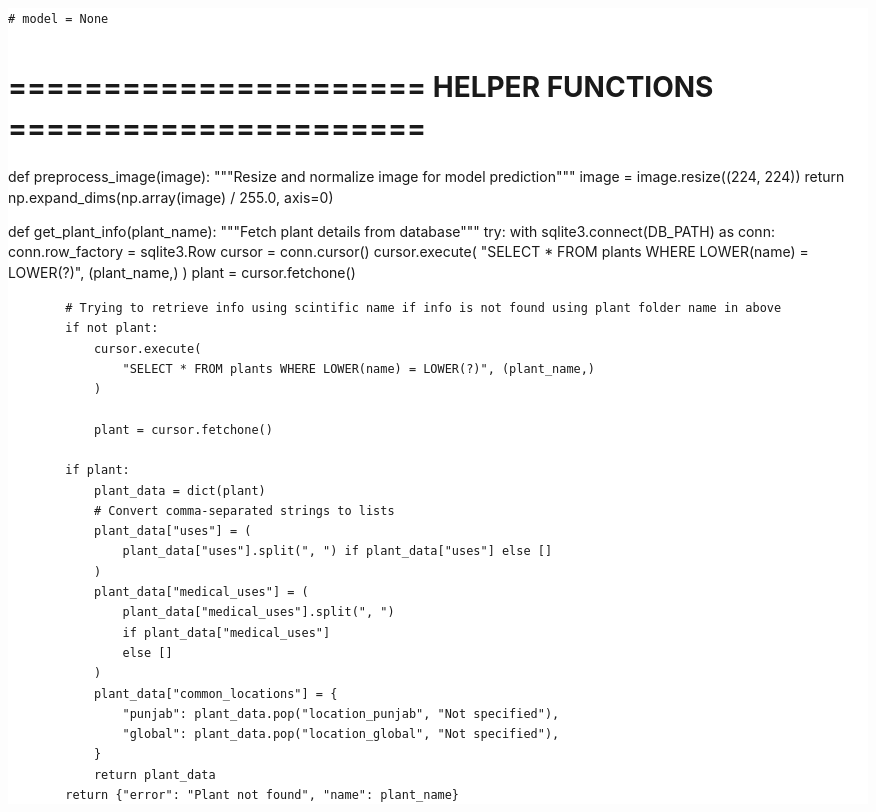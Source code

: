     # model = None


# ====================== HELPER FUNCTIONS ======================
def preprocess_image(image):
    """Resize and normalize image for model prediction"""
    image = image.resize((224, 224))
    return np.expand_dims(np.array(image) / 255.0, axis=0)


def get_plant_info(plant_name):
    """Fetch plant details from database"""
    try:
        with sqlite3.connect(DB_PATH) as conn:
            conn.row_factory = sqlite3.Row
            cursor = conn.cursor()
            cursor.execute(
                "SELECT * FROM plants WHERE LOWER(name) = LOWER(?)", (plant_name,)
            )
            plant = cursor.fetchone()

            # Trying to retrieve info using scintific name if info is not found using plant folder name in above
            if not plant:
                cursor.execute(
                    "SELECT * FROM plants WHERE LOWER(name) = LOWER(?)", (plant_name,)
                )

                plant = cursor.fetchone()

            if plant:
                plant_data = dict(plant)
                # Convert comma-separated strings to lists
                plant_data["uses"] = (
                    plant_data["uses"].split(", ") if plant_data["uses"] else []
                )
                plant_data["medical_uses"] = (
                    plant_data["medical_uses"].split(", ")
                    if plant_data["medical_uses"]
                    else []
                )
                plant_data["common_locations"] = {
                    "punjab": plant_data.pop("location_punjab", "Not specified"),
                    "global": plant_data.pop("location_global", "Not specified"),
                }
                return plant_data
            return {"error": "Plant not found", "name": plant_name}
